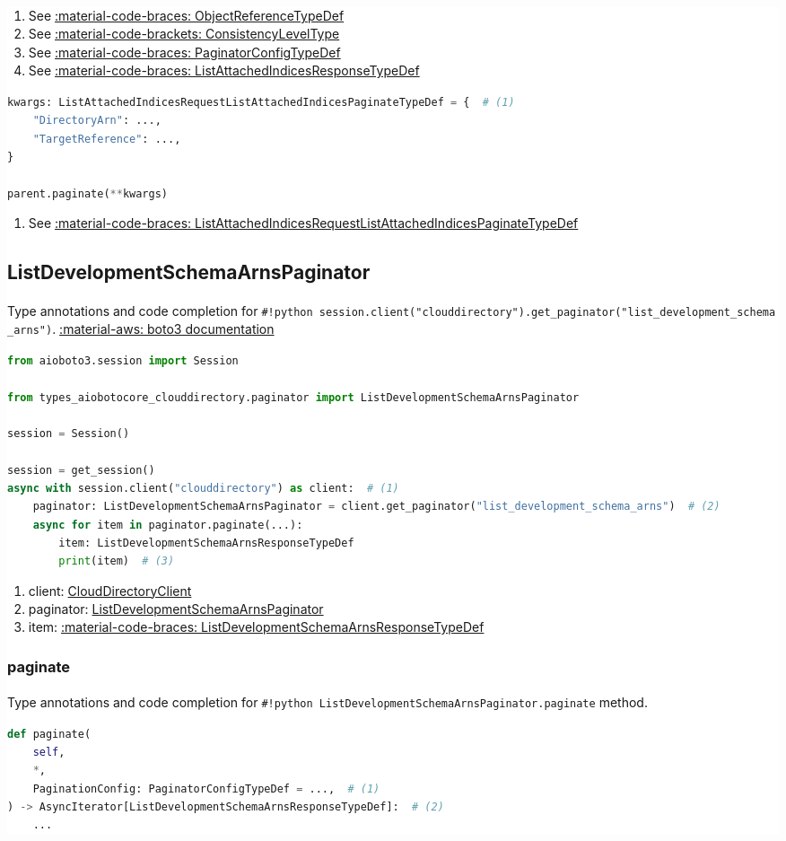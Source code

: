 1. See [:material-code-braces: ObjectReferenceTypeDef](./type_defs.md#objectreferencetypedef) 
2. See [:material-code-brackets: ConsistencyLevelType](./literals.md#consistencyleveltype) 
3. See [:material-code-braces: PaginatorConfigTypeDef](./type_defs.md#paginatorconfigtypedef) 
4. See [:material-code-braces: ListAttachedIndicesResponseTypeDef](./type_defs.md#listattachedindicesresponsetypedef) 


```python title="Usage example with kwargs"
kwargs: ListAttachedIndicesRequestListAttachedIndicesPaginateTypeDef = {  # (1)
    "DirectoryArn": ...,
    "TargetReference": ...,
}

parent.paginate(**kwargs)
```

1. See [:material-code-braces: ListAttachedIndicesRequestListAttachedIndicesPaginateTypeDef](./type_defs.md#listattachedindicesrequestlistattachedindicespaginatetypedef) 
## ListDevelopmentSchemaArnsPaginator

Type annotations and code completion for `#!python session.client("clouddirectory").get_paginator("list_development_schema_arns")`.
[:material-aws: boto3 documentation](https://boto3.amazonaws.com/v1/documentation/api/latest/reference/services/clouddirectory.html#CloudDirectory.Paginator.ListDevelopmentSchemaArns)

```python title="Usage example"
from aioboto3.session import Session

from types_aiobotocore_clouddirectory.paginator import ListDevelopmentSchemaArnsPaginator

session = Session()

session = get_session()
async with session.client("clouddirectory") as client:  # (1)
    paginator: ListDevelopmentSchemaArnsPaginator = client.get_paginator("list_development_schema_arns")  # (2)
    async for item in paginator.paginate(...):
        item: ListDevelopmentSchemaArnsResponseTypeDef
        print(item)  # (3)
```

1. client: [CloudDirectoryClient](./client.md)
2. paginator: [ListDevelopmentSchemaArnsPaginator](./paginators.md#listdevelopmentschemaarnspaginator)
3. item: [:material-code-braces: ListDevelopmentSchemaArnsResponseTypeDef](./type_defs.md#listdevelopmentschemaarnsresponsetypedef) 


### paginate

Type annotations and code completion for `#!python ListDevelopmentSchemaArnsPaginator.paginate` method.

```python title="Method definition"
def paginate(
    self,
    *,
    PaginationConfig: PaginatorConfigTypeDef = ...,  # (1)
) -> AsyncIterator[ListDevelopmentSchemaArnsResponseTypeDef]:  # (2)
    ...
```
